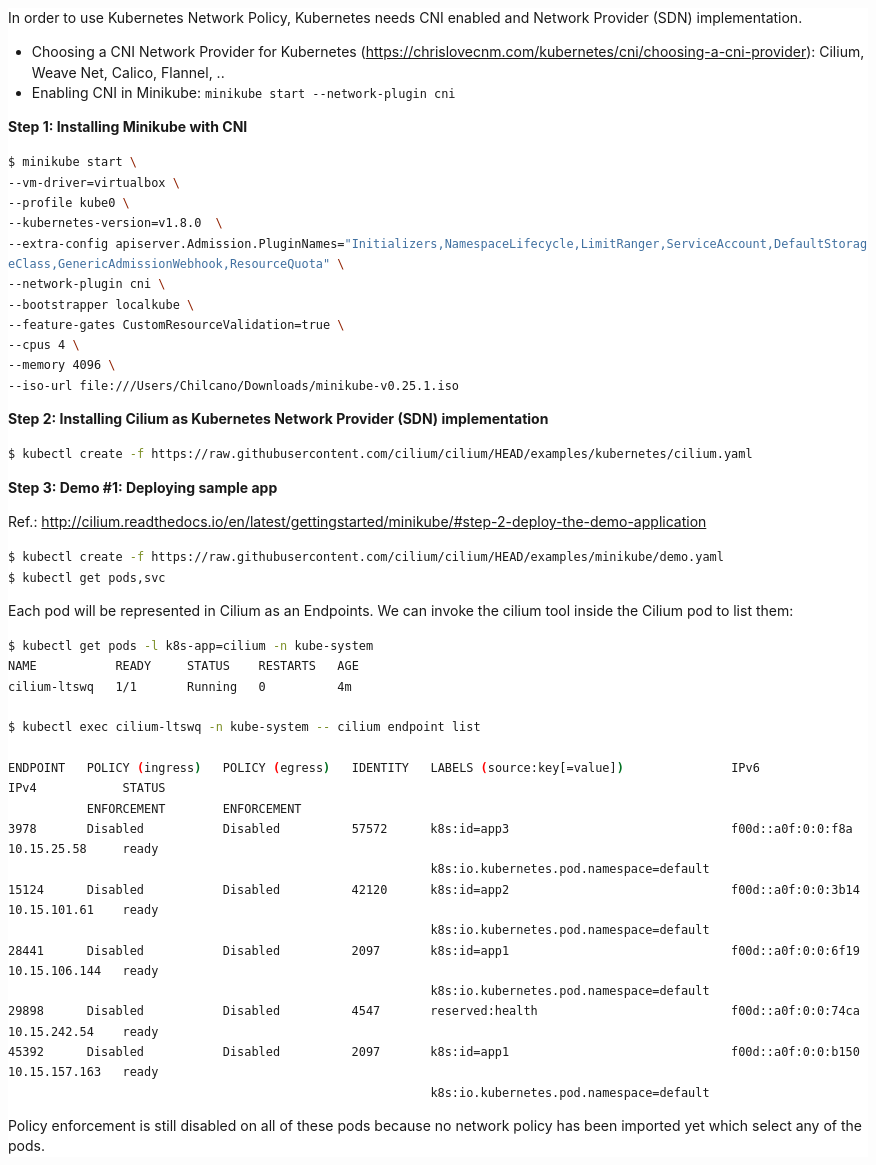 In order to use Kubernetes Network Policy, Kubernetes needs CNI enabled and Network Provider (SDN) implementation.
- Choosing a CNI Network Provider for Kubernetes (https://chrislovecnm.com/kubernetes/cni/choosing-a-cni-provider): Cilium, Weave Net, Calico, Flannel, ..
- Enabling CNI in Minikube: `minikube start --network-plugin cni`

__Step 1: Installing Minikube with CNI__
```sh
$ minikube start \
--vm-driver=virtualbox \
--profile kube0 \
--kubernetes-version=v1.8.0  \
--extra-config apiserver.Admission.PluginNames="Initializers,NamespaceLifecycle,LimitRanger,ServiceAccount,DefaultStorageClass,GenericAdmissionWebhook,ResourceQuota" \
--network-plugin cni \
--bootstrapper localkube \
--feature-gates CustomResourceValidation=true \
--cpus 4 \
--memory 4096 \
--iso-url file:///Users/Chilcano/Downloads/minikube-v0.25.1.iso
```

__Step 2: Installing Cilium as Kubernetes Network Provider (SDN) implementation__
```sh
$ kubectl create -f https://raw.githubusercontent.com/cilium/cilium/HEAD/examples/kubernetes/cilium.yaml
```

__Step 3: Demo #1: Deploying sample app__

Ref.: http://cilium.readthedocs.io/en/latest/gettingstarted/minikube/#step-2-deploy-the-demo-application

```sh
$ kubectl create -f https://raw.githubusercontent.com/cilium/cilium/HEAD/examples/minikube/demo.yaml
$ kubectl get pods,svc
```

Each pod will be represented in Cilium as an Endpoints. We can invoke the cilium tool inside the Cilium pod to list them:
```sh
$ kubectl get pods -l k8s-app=cilium -n kube-system
NAME           READY     STATUS    RESTARTS   AGE
cilium-ltswq   1/1       Running   0          4m

$ kubectl exec cilium-ltswq -n kube-system -- cilium endpoint list

ENDPOINT   POLICY (ingress)   POLICY (egress)   IDENTITY   LABELS (source:key[=value])               IPv6                 IPv4            STATUS
           ENFORCEMENT        ENFORCEMENT
3978       Disabled           Disabled          57572      k8s:id=app3                               f00d::a0f:0:0:f8a    10.15.25.58     ready
                                                           k8s:io.kubernetes.pod.namespace=default
15124      Disabled           Disabled          42120      k8s:id=app2                               f00d::a0f:0:0:3b14   10.15.101.61    ready
                                                           k8s:io.kubernetes.pod.namespace=default
28441      Disabled           Disabled          2097       k8s:id=app1                               f00d::a0f:0:0:6f19   10.15.106.144   ready
                                                           k8s:io.kubernetes.pod.namespace=default
29898      Disabled           Disabled          4547       reserved:health                           f00d::a0f:0:0:74ca   10.15.242.54    ready
45392      Disabled           Disabled          2097       k8s:id=app1                               f00d::a0f:0:0:b150   10.15.157.163   ready
                                                           k8s:io.kubernetes.pod.namespace=default
```
Policy enforcement is still disabled on all of these pods because no network policy has been imported yet which select any of the pods.